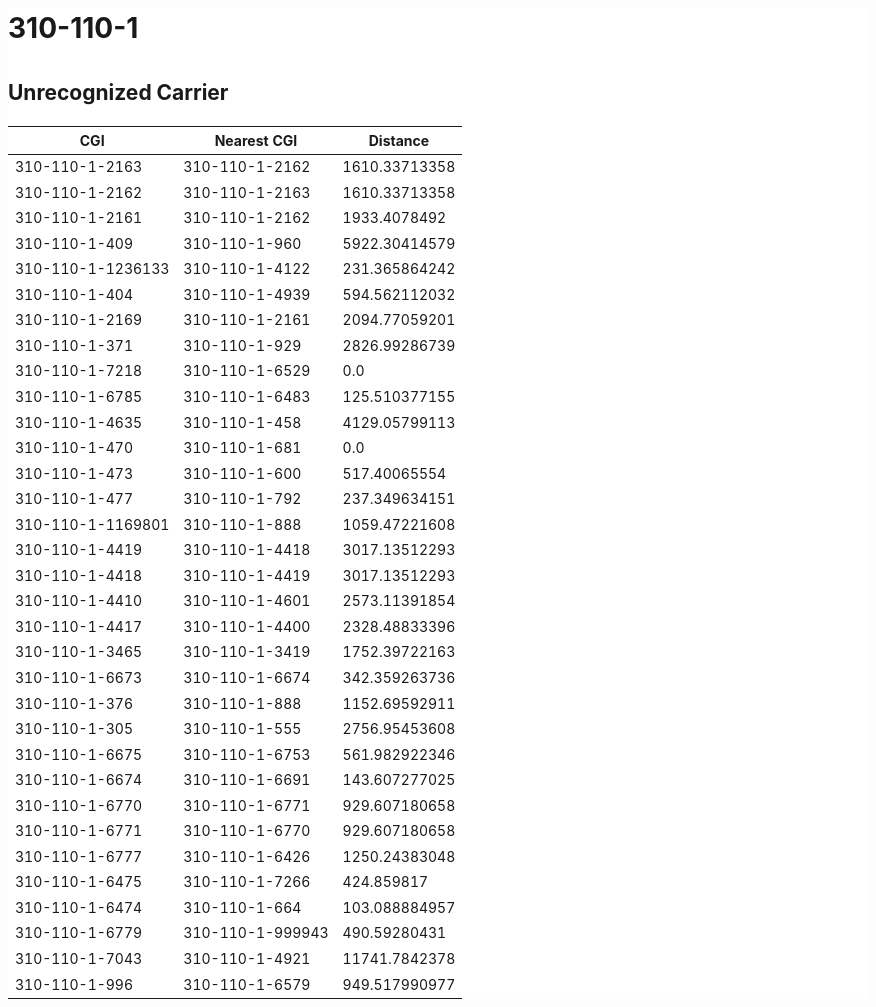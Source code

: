 # 310-110-1
## Unrecognized Carrier


| CGI | Nearest CGI | Distance |
|-----|-------------|----------|
| 310-110-1-2163 | 310-110-1-2162 | 1610.33713358 |
| 310-110-1-2162 | 310-110-1-2163 | 1610.33713358 |
| 310-110-1-2161 | 310-110-1-2162 | 1933.4078492 |
| 310-110-1-409 | 310-110-1-960 | 5922.30414579 |
| 310-110-1-1236133 | 310-110-1-4122 | 231.365864242 |
| 310-110-1-404 | 310-110-1-4939 | 594.562112032 |
| 310-110-1-2169 | 310-110-1-2161 | 2094.77059201 |
| 310-110-1-371 | 310-110-1-929 | 2826.99286739 |
| 310-110-1-7218 | 310-110-1-6529 | 0.0 |
| 310-110-1-6785 | 310-110-1-6483 | 125.510377155 |
| 310-110-1-4635 | 310-110-1-458 | 4129.05799113 |
| 310-110-1-470 | 310-110-1-681 | 0.0 |
| 310-110-1-473 | 310-110-1-600 | 517.40065554 |
| 310-110-1-477 | 310-110-1-792 | 237.349634151 |
| 310-110-1-1169801 | 310-110-1-888 | 1059.47221608 |
| 310-110-1-4419 | 310-110-1-4418 | 3017.13512293 |
| 310-110-1-4418 | 310-110-1-4419 | 3017.13512293 |
| 310-110-1-4410 | 310-110-1-4601 | 2573.11391854 |
| 310-110-1-4417 | 310-110-1-4400 | 2328.48833396 |
| 310-110-1-3465 | 310-110-1-3419 | 1752.39722163 |
| 310-110-1-6673 | 310-110-1-6674 | 342.359263736 |
| 310-110-1-376 | 310-110-1-888 | 1152.69592911 |
| 310-110-1-305 | 310-110-1-555 | 2756.95453608 |
| 310-110-1-6675 | 310-110-1-6753 | 561.982922346 |
| 310-110-1-6674 | 310-110-1-6691 | 143.607277025 |
| 310-110-1-6770 | 310-110-1-6771 | 929.607180658 |
| 310-110-1-6771 | 310-110-1-6770 | 929.607180658 |
| 310-110-1-6777 | 310-110-1-6426 | 1250.24383048 |
| 310-110-1-6475 | 310-110-1-7266 | 424.859817 |
| 310-110-1-6474 | 310-110-1-664 | 103.088884957 |
| 310-110-1-6779 | 310-110-1-999943 | 490.59280431 |
| 310-110-1-7043 | 310-110-1-4921 | 11741.7842378 |
| 310-110-1-996 | 310-110-1-6579 | 949.517990977 |